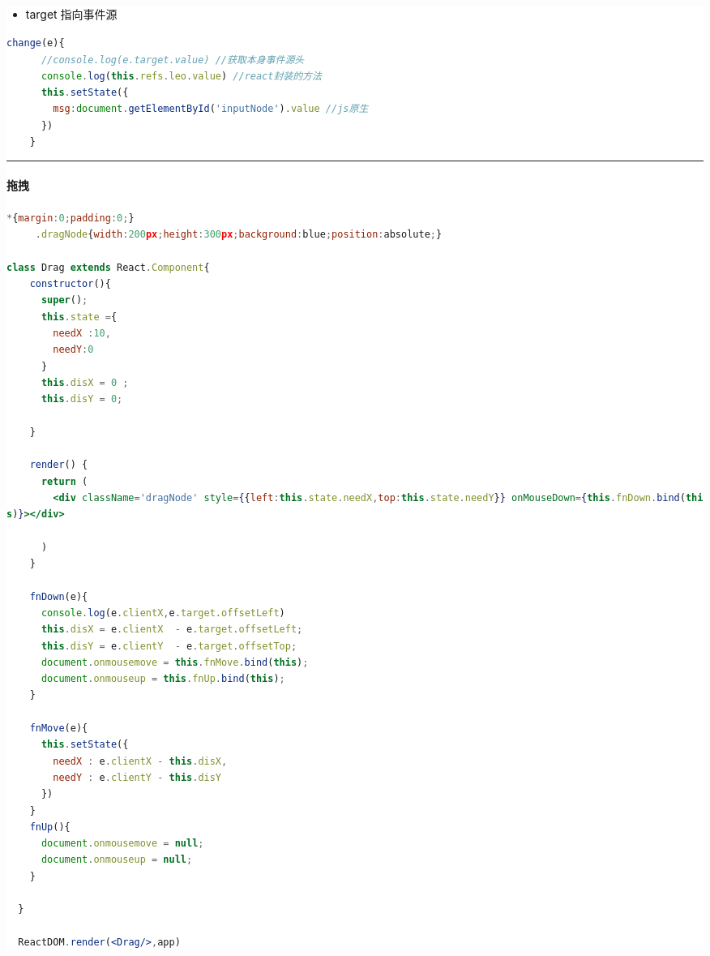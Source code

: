 

  - target 指向事件源 



```jsx
change(e){
      //console.log(e.target.value) //获取本身事件源头
      console.log(this.refs.leo.value) //react封装的方法
      this.setState({
        msg:document.getElementById('inputNode').value //js原生
      })
    }
```



----

#### 拖拽

```jsx
*{margin:0;padding:0;}
     .dragNode{width:200px;height:300px;background:blue;position:absolute;}

class Drag extends React.Component{
    constructor(){
      super();
      this.state ={
        needX :10,
        needY:0
      }
      this.disX = 0 ;
      this.disY = 0;

    }

    render() {
      return (
        <div className='dragNode' style={{left:this.state.needX,top:this.state.needY}} onMouseDown={this.fnDown.bind(this)}></div>
        
      )
    }

    fnDown(e){
      console.log(e.clientX,e.target.offsetLeft)
      this.disX = e.clientX  - e.target.offsetLeft;
      this.disY = e.clientY  - e.target.offsetTop;
      document.onmousemove = this.fnMove.bind(this);
      document.onmouseup = this.fnUp.bind(this);
    }

    fnMove(e){
      this.setState({
        needX : e.clientX - this.disX,
        needY : e.clientY - this.disY
      })
    }
    fnUp(){
      document.onmousemove = null;
      document.onmouseup = null;
    }

  }

  ReactDOM.render(<Drag/>,app)  
```